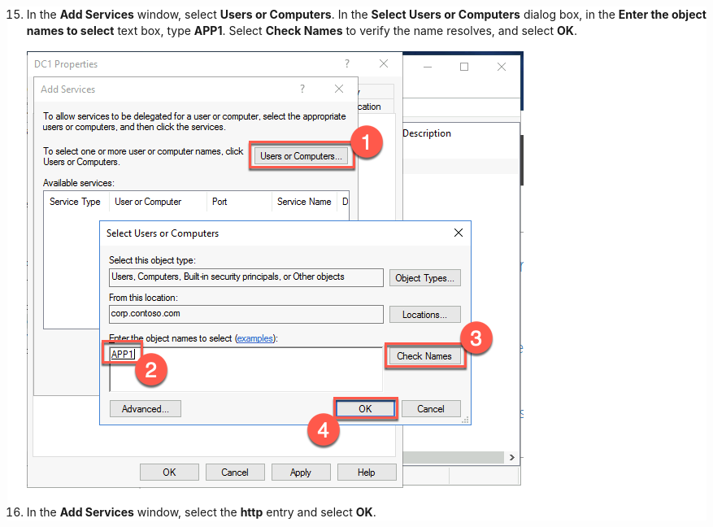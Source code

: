 15. In the **Add Services** window, select **Users or Computers**. In the **Select Users or Computers** dialog box, in the **Enter the object names to select** text box, type **APP1**. Select **Check Names** to verify the name resolves, and select **OK**.

    ![This image shows the select users or computers dialog with the steps highlighted to add app1 and validate the name.](images/Hands-onlabstep-bystep-HybridIdentityImages/media/DelegationConfiguration2.png "Select Users or Computers dialog with app1 entered")

16. In the **Add Services** window, select the **http** entry and select **OK**.
